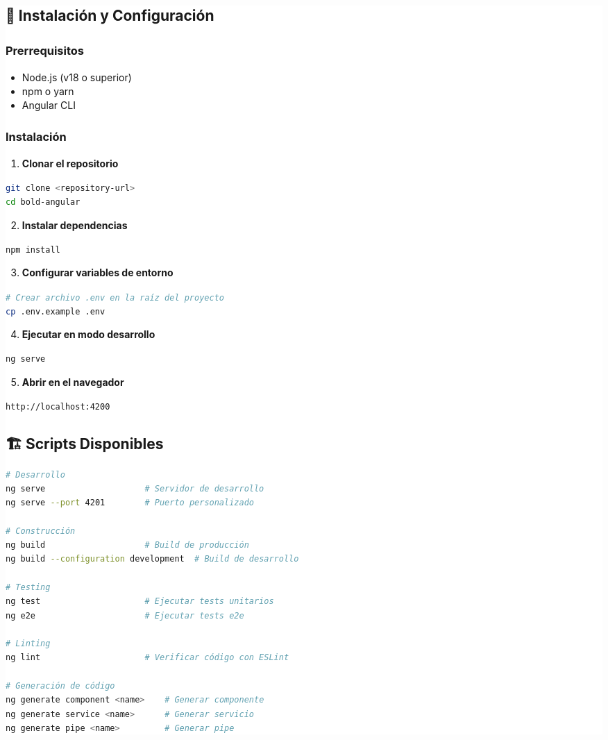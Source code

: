 ## 🚀 Instalación y Configuración

### Prerrequisitos
- Node.js (v18 o superior)
- npm o yarn
- Angular CLI

### Instalación

1. **Clonar el repositorio**
```bash
git clone <repository-url>
cd bold-angular
```

2. **Instalar dependencias**
```bash
npm install
```

3. **Configurar variables de entorno**
```bash
# Crear archivo .env en la raíz del proyecto
cp .env.example .env
```

4. **Ejecutar en modo desarrollo**
```bash
ng serve
```

5. **Abrir en el navegador**
```
http://localhost:4200
```

## 🏗️ Scripts Disponibles

```bash
# Desarrollo
ng serve                    # Servidor de desarrollo
ng serve --port 4201        # Puerto personalizado

# Construcción
ng build                    # Build de producción
ng build --configuration development  # Build de desarrollo

# Testing
ng test                     # Ejecutar tests unitarios
ng e2e                      # Ejecutar tests e2e

# Linting
ng lint                     # Verificar código con ESLint

# Generación de código
ng generate component <name>    # Generar componente
ng generate service <name>      # Generar servicio
ng generate pipe <name>         # Generar pipe
```
